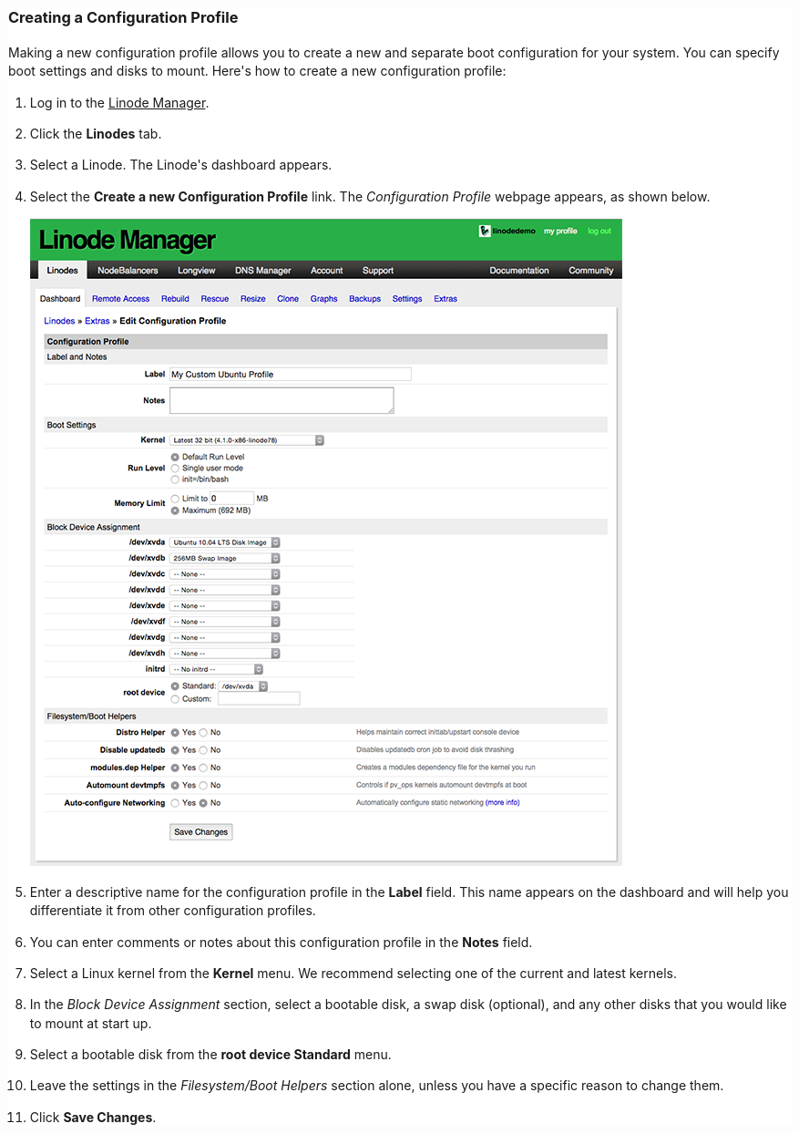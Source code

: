 ### Creating a Configuration Profile

Making a new configuration profile allows you to create a new and separate boot configuration for your system. You can specify boot settings and disks to mount. Here's how to create a new configuration profile:

1.  Log in to the [Linode Manager](https://manager.linode.com).
1.  Click the **Linodes** tab.
1.  Select a Linode. The Linode's dashboard appears.
1.  Select the **Create a new Configuration Profile** link. The *Configuration Profile* webpage appears, as shown below.

    [![Creating a configuration profile](createconfprofile-small.png)](createconfprofile.png)

1.  Enter a descriptive name for the configuration profile in the **Label** field. This name appears on the dashboard and will help you differentiate it from other configuration profiles.
1.  You can enter comments or notes about this configuration profile in the **Notes** field.
1.  Select a Linux kernel from the **Kernel** menu. We recommend selecting one of the current and latest kernels.
1.  In the *Block Device Assignment* section, select a bootable disk, a swap disk (optional), and any other disks that you would like to mount at start up.
1.  Select a bootable disk from the **root device Standard** menu.
1. Leave the settings in the *Filesystem/Boot Helpers* section alone, unless you have a specific reason to change them.
1. Click **Save Changes**.
